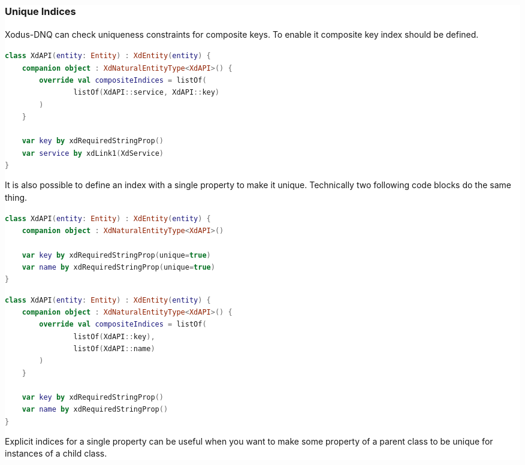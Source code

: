 ### Unique Indices

Xodus-DNQ can check uniqueness constraints for composite keys. To enable it composite key index should be defined.
```kotlin
class XdAPI(entity: Entity) : XdEntity(entity) {
    companion object : XdNaturalEntityType<XdAPI>() {
        override val compositeIndices = listOf(
                listOf(XdAPI::service, XdAPI::key)
        )
    }

    var key by xdRequiredStringProp()
    var service by xdLink1(XdService)    
}
```

It is also possible to define an index with a single property to make it unique. Technically two following code blocks
do the same thing.

```kotlin
class XdAPI(entity: Entity) : XdEntity(entity) {
    companion object : XdNaturalEntityType<XdAPI>()

    var key by xdRequiredStringProp(unique=true)
    var name by xdRequiredStringProp(unique=true)
}
```

```kotlin
class XdAPI(entity: Entity) : XdEntity(entity) {
    companion object : XdNaturalEntityType<XdAPI>() {
        override val compositeIndices = listOf(
                listOf(XdAPI::key),
                listOf(XdAPI::name)
        )
    }

    var key by xdRequiredStringProp()
    var name by xdRequiredStringProp()
}
```

Explicit indices for a single property can be useful when you want to make some property of a parent class to be 
unique for instances of a child class.
